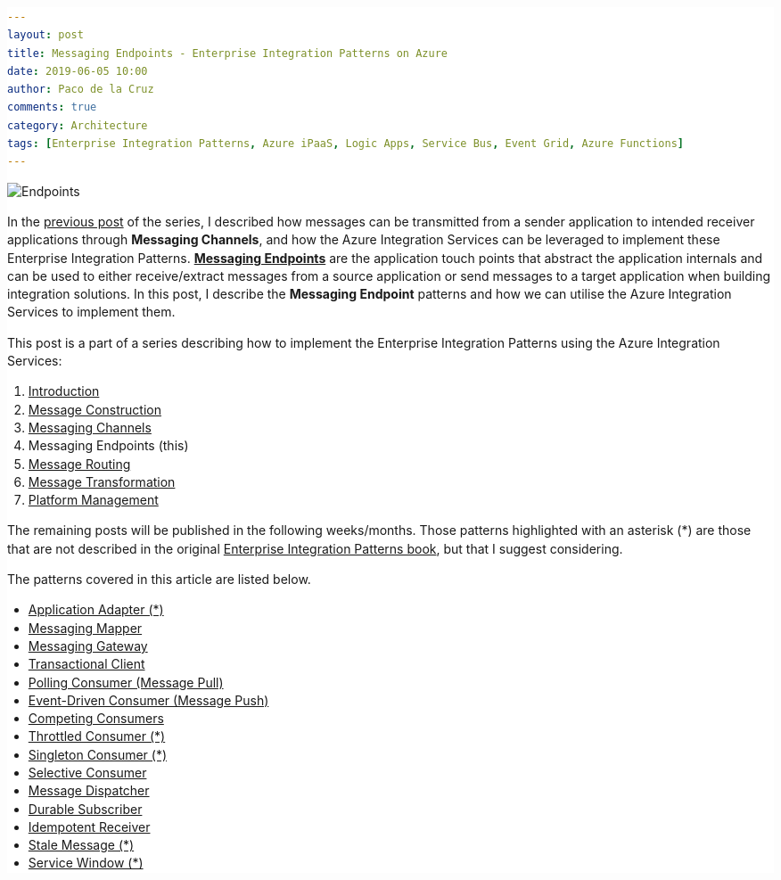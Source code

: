 ```yaml
---
layout: post
title: Messaging Endpoints - Enterprise Integration Patterns on Azure
date: 2019-06-05 10:00
author: Paco de la Cruz
comments: true
category: Architecture
tags: [Enterprise Integration Patterns, Azure iPaaS, Logic Apps, Service Bus, Event Grid, Azure Functions]
---
```


<img src="/assets/img/2019/04/Endpoints.jpg" alt="Endpoints" width="5847" style="width: 5847px;">
<p>In the <a href="/2019/05/09/enterprise-integration-patterns-on-azure-messaging-channels" rel="noopener" target="_blank">previous post</a> of the series, I described how messages can be transmitted from a sender application to intended receiver applications through <strong>Messaging Channels</strong>, and how the Azure Integration Services can be leveraged to implement these Enterprise Integration Patterns. <a href="https://www.enterpriseintegrationpatterns.com/patterns/messaging/MessageEndpoint.html"><strong>Messaging Endpoints</strong></a> are the application touch points that abstract the application internals and can be used to either receive/extract messages from a source application or send messages to a target application when building integration solutions. In this post, I describe the <strong>Messaging Endpoint</strong> patterns and how we can utilise the Azure Integration Services to implement them.</p>

<p>This post is a part of a series describing how to implement the Enterprise Integration Patterns using the Azure Integration Services:</p>
<ol>
<li><a href="/2019/03/08/enterprise-integration-patterns-on-azure-intro" rel="noopener" target="_blank">Introduction</a></li>
<li><a href="/2019/04/10/enterprise-integration-patterns-on-azure-message-construction" rel="noopener" target="_blank">Message Construction</a></li>
<li><a href="/2019/05/09/enterprise-integration-patterns-on-azure-messaging-channels" rel="noopener" target="_blank">Messaging Channels</a></li>
<li>Messaging Endpoints (this)</li>
<li><a href="/2020/09/09/enterprise-integration-patterns-on-azure-routing" rel=" noopener">Message Routing</a></li>
<li><a href="/2020/10/07/enterprise-integration-patterns-on-azure-transformation" rel="noopener" target="_blank">Message Transformation</a></li>
<li><a href="/2020/12/10/enterprise-integration-patterns-on-azure-platform" rel="noopener" target="_blank">Platform Management</a></li>
</ol>
<p>The remaining posts will be published in the following weeks/months. Those patterns highlighted with an asterisk (*) are those that are not described in the original <a href="https://www.enterpriseintegrationpatterns.com/books1.html" rel="noopener" target="_blank">Enterprise Integration Patterns book</a>, but that I suggest considering.</p>
<p><span style="background-color: #ffffff;">The patterns covered in this article are listed below.&nbsp;</span></p>
<ul>
<li><a href="#application-adapter">Application Adapter (*)</a></li>
<li><a href="#messaging-mapper">Messaging Mapper</a></li>
<li><a href="#messaging-gateway">Messaging Gateway</a></li>
<li><a href="#transactional-client">Transactional Client</a></li>
<li><a href="#polling-consumer">Polling Consumer (Message Pull)</a></li>
<li><a href="#event-driven-consumer">Event-Driven Consumer (Message Push)</a></li>
<li><a href="#competing-consumers">Competing Consumers</a></li>
<li><a href="#throttled-consumer">Throttled Consumer (*)</a></li>
<li><a href="#singleton-consumer">Singleton Consumer (*)</a></li>
<li><a href="#selective-consumer">Selective Consumer</a></li>
<li><a href="#message-dispatcher">Message Dispatcher</a></li>
<li><a href="#durable-subscriber">Durable Subscriber</a></li>
<li><a href="#idempotent-receiver">Idempotent Receiver</a></li>
<li><a href="#stale-message">Stale Message (*)</a></li>
<li><a href="#service-window">Service Window (*)</a></li>